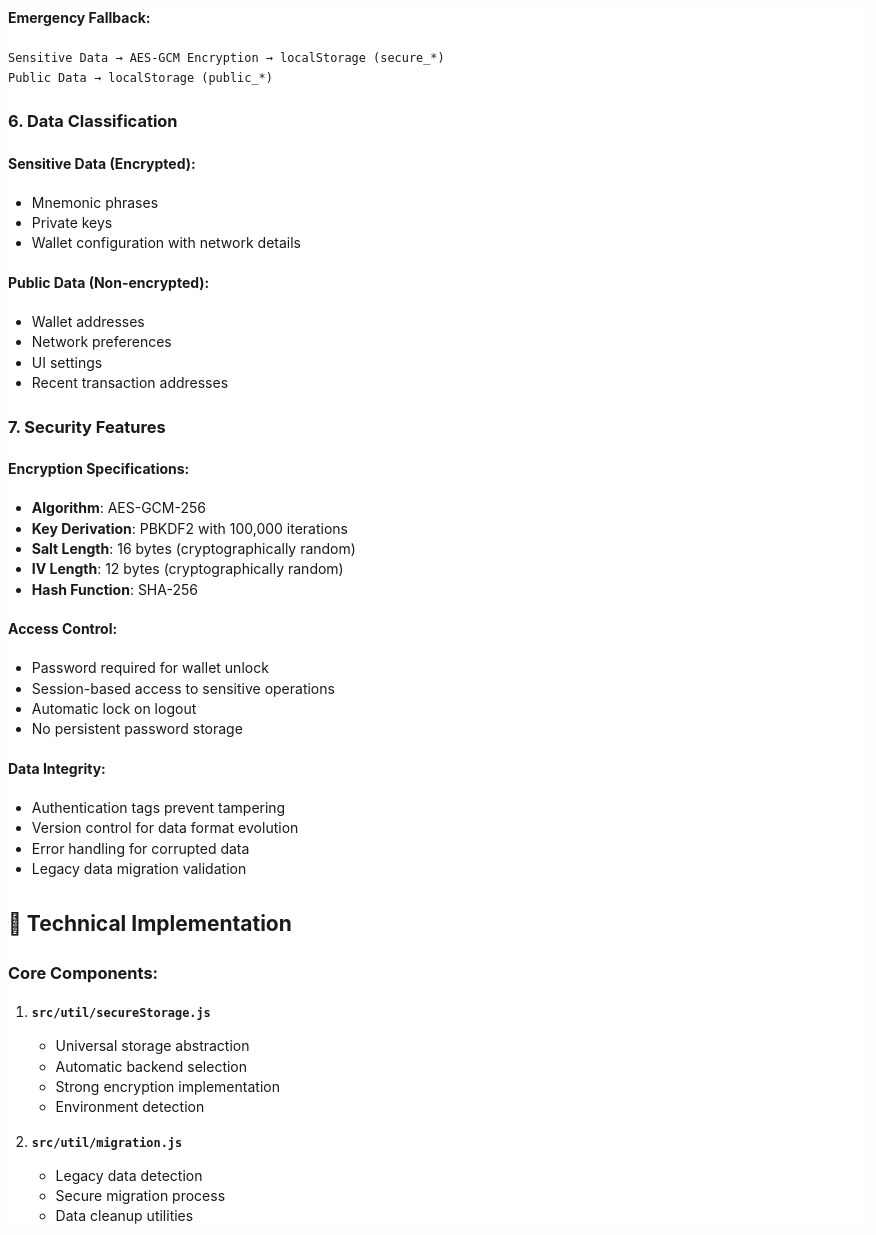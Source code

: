 #### Emergency Fallback:
```
Sensitive Data → AES-GCM Encryption → localStorage (secure_*)
Public Data → localStorage (public_*)
```

### 6. **Data Classification**

#### Sensitive Data (Encrypted):
- Mnemonic phrases
- Private keys
- Wallet configuration with network details

#### Public Data (Non-encrypted):
- Wallet addresses
- Network preferences
- UI settings
- Recent transaction addresses

### 7. **Security Features**

#### Encryption Specifications:
- **Algorithm**: AES-GCM-256
- **Key Derivation**: PBKDF2 with 100,000 iterations
- **Salt Length**: 16 bytes (cryptographically random)
- **IV Length**: 12 bytes (cryptographically random)
- **Hash Function**: SHA-256

#### Access Control:
- Password required for wallet unlock
- Session-based access to sensitive operations
- Automatic lock on logout
- No persistent password storage

#### Data Integrity:
- Authentication tags prevent tampering
- Version control for data format evolution
- Error handling for corrupted data
- Legacy data migration validation

## 🔧 Technical Implementation

### Core Components:

1. **`src/util/secureStorage.js`**
   - Universal storage abstraction
   - Automatic backend selection
   - Strong encryption implementation
   - Environment detection

2. **`src/util/migration.js`**
   - Legacy data detection
   - Secure migration process
   - Data cleanup utilities
